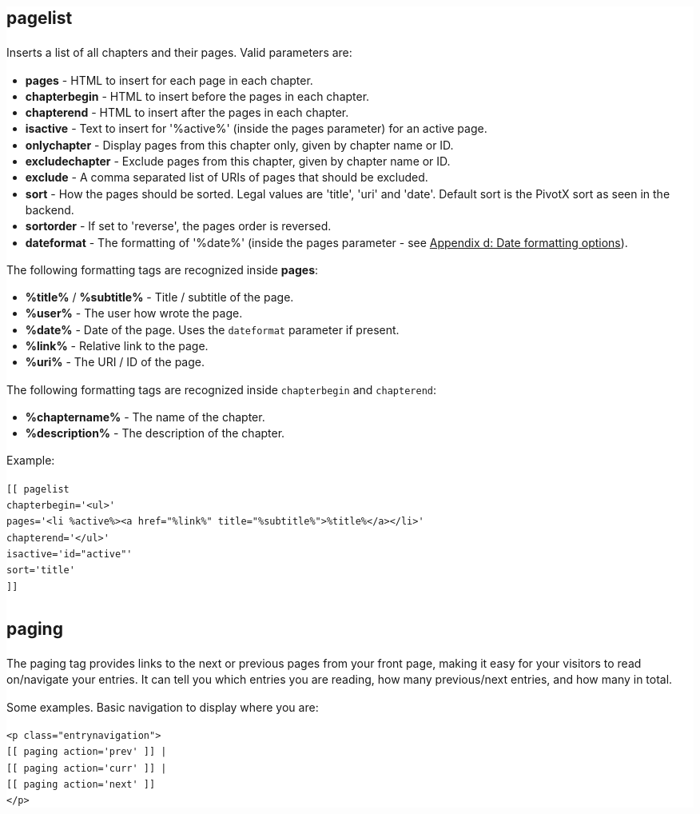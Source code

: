 ## pagelist 

Inserts a list of all chapters and their pages. Valid parameters are:

*   **pages** - HTML to insert for each page in each chapter.
*   **chapterbegin** - HTML to insert before the pages in each chapter.
*   **chapterend** - HTML to insert after the pages in each chapter.
*   **isactive** - Text to insert for '%active%' (inside the pages parameter) for an active page.
*   **onlychapter** - Display pages from this chapter only, given by chapter name or ID.
*   **excludechapter** - Exclude pages from this chapter, given by chapter name or ID.
*   **exclude** - A comma separated list of URIs of pages that should be excluded.
*   **sort** - How the pages should be sorted. Legal values are 'title', 'uri' and 'date'. Default sort is the PivotX sort as seen in the backend.
*   **sortorder** - If set to 'reverse', the pages order is reversed.
*   **dateformat** - The formatting of '%date%' (inside the pages parameter - see [Appendix d: Date formatting options][1]).

The following formatting tags are recognized inside **pages**: 

*   **%title%** / **%subtitle%** - Title / subtitle of the page.
*   **%user%** - The user how wrote the page.
*   **%date%** - Date of the page. Uses the `dateformat` parameter if present.
*   **%link%** - Relative link to the page.
*   **%uri%** - The URI / ID of the page.  
    

The following formatting tags are recognized inside `chapterbegin` and `chapterend`:

*   **%chaptername%** - The name of the chapter.
*   **%description%** - The description of the chapter.  
    

Example: 


    [[ pagelist  
    chapterbegin='<ul>'  
    pages='<li %active%><a href="%link%" title="%subtitle%">%title%</a></li>'  
    chapterend='</ul>'  
    isactive='id="active"'  
    sort='title'  
    ]]

## paging 

The paging tag provides links to the next or previous pages from your front page,
making it easy for your visitors to read on/navigate your entries. It can tell
you which entries you are reading, how many previous/next entries, and how many
in total. 

Some examples. Basic navigation to display where you are: 

    <p class="entrynavigation">  
    [[ paging action='prev' ]] |  
    [[ paging action='curr' ]] |  
    [[ paging action='next' ]]  
    </p>


[1]: /page/app-d/ "Appendix d: Date formatting options"
[2]: http://www.smarty.net/docsv2/en/language.builtin.functions.tpl "http://www.smarty.net/docsv2/en/language.builtin.functions.tpl"